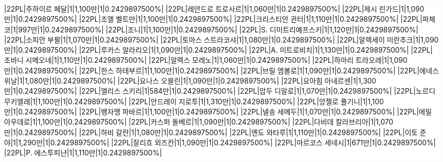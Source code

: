 |22PL|주하이르 페달|1|1,100만|1|0.2429897500%|
|22PL|레안드로 트로사르|1|1,060만|1|0.2429897500%|
|22PL|제시 린가드|1|1,090만|1|0.2429897500%|
|22PL|조엘 벨트만|1|1,100만|1|0.2429897500%|
|22PL|크리스티안 귄터|1|1,110만|1|0.2429897500%|
|22PL|파체코|1|997만|1|0.2429897500%|
|22PL|조니|1|1,100만|1|0.2429897500%|
|22PL|S. 디미트리예프스키|1|1,120만|1|0.2429897500%|
|22PL|소피안 부팔|1|1,070만|1|0.2429897500%|
|22PL|토마스 스트라코샤|1|1,080만|1|0.2429897500%|
|22PL|알렉세이 미란추크|1|1,090만|1|0.2429897500%|
|22PL|루카스 알라리오|1|1,090만|1|0.2429897500%|
|22PL|A. 미트로비치|1|1,130만|1|0.2429897500%|
|22PL|조바니 시메오네|1|1,110만|1|0.2429897500%|
|22PL|알렉스 모레노|1|1,060만|1|0.2429897500%|
|22PL|하마리 트라오레|1|1,090만|1|0.2429897500%|
|22PL|한스 하테부르|1|1,100만|1|0.2429897500%|
|22PL|브릴 엠볼로|1|1,090만|1|0.2429897500%|
|22PL|에네스 위날|1|1,080만|1|0.2429897500%|
|22PL|요나스 오믈린|1|1,090만|1|0.2429897500%|
|22PL|요아힘 아네르센|1|1,300만|1|0.2429897500%|
|22PL|엘리스 스키리|1|584만|1|0.2429897500%|
|22PL|압두 디알로|1|1,070만|1|0.2429897500%|
|22PL|노르디 무키엘레|1|1,100만|1|0.2429897500%|
|22PL|안드레이 지로투|1|1,310만|1|0.2429897500%|
|22PL|앙젤로 풀기니|1|1,100만|1|0.2429897500%|
|22PL|뱅자맹 파바르|1|1,100만|1|0.2429897500%|
|22PL|넬송 세메두|1|1,070만|1|0.2429897500%|
|22PL|에밀 아우데로|1|1,100만|1|0.2429897500%|
|22PL|카스퍼 돌베르|1|1,090만|1|0.2429897500%|
|22PL|다비데 칼라브리아|1|1,070만|1|0.2429897500%|
|22PL|하비 갈란|1|1,080만|1|0.2429897500%|
|22PL|엔도 와타루|1|1,110만|1|0.2429897500%|
|22PL|이토 준야|1|1,290만|1|0.2429897500%|
|22PL|잘리흐 외즈칸|1|1,090만|1|0.2429897500%|
|22PL|마르코스 세네시|1|671만|1|0.2429897500%|
|22PL|P. 에스투피냔|1|1,110만|1|0.2429897500%|